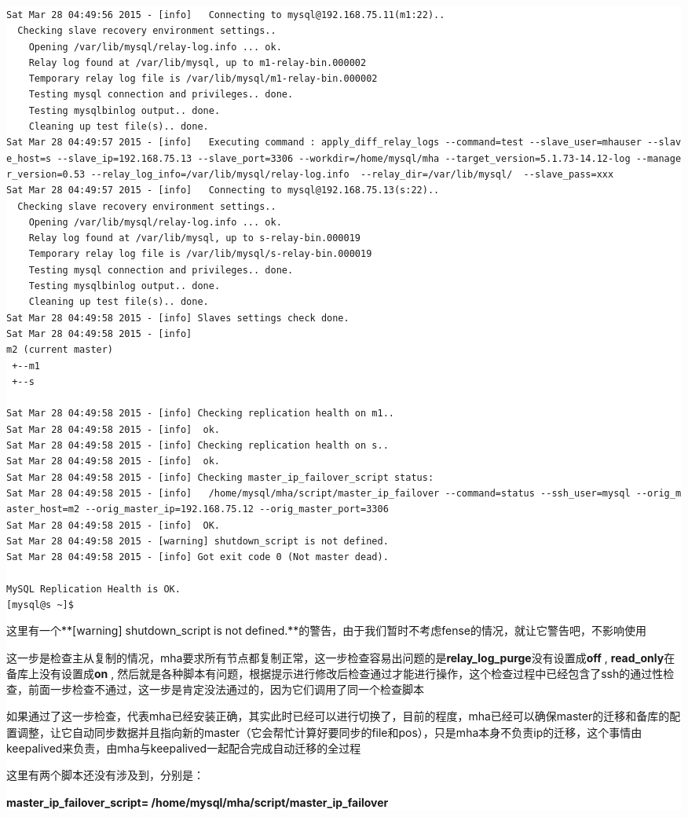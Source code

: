 ~~~
Sat Mar 28 04:49:56 2015 - [info]   Connecting to mysql@192.168.75.11(m1:22).. 
  Checking slave recovery environment settings..
    Opening /var/lib/mysql/relay-log.info ... ok.
    Relay log found at /var/lib/mysql, up to m1-relay-bin.000002
    Temporary relay log file is /var/lib/mysql/m1-relay-bin.000002
    Testing mysql connection and privileges.. done.
    Testing mysqlbinlog output.. done.
    Cleaning up test file(s).. done.
Sat Mar 28 04:49:57 2015 - [info]   Executing command : apply_diff_relay_logs --command=test --slave_user=mhauser --slave_host=s --slave_ip=192.168.75.13 --slave_port=3306 --workdir=/home/mysql/mha --target_version=5.1.73-14.12-log --manager_version=0.53 --relay_log_info=/var/lib/mysql/relay-log.info  --relay_dir=/var/lib/mysql/  --slave_pass=xxx
Sat Mar 28 04:49:57 2015 - [info]   Connecting to mysql@192.168.75.13(s:22).. 
  Checking slave recovery environment settings..
    Opening /var/lib/mysql/relay-log.info ... ok.
    Relay log found at /var/lib/mysql, up to s-relay-bin.000019
    Temporary relay log file is /var/lib/mysql/s-relay-bin.000019
    Testing mysql connection and privileges.. done.
    Testing mysqlbinlog output.. done.
    Cleaning up test file(s).. done.
Sat Mar 28 04:49:58 2015 - [info] Slaves settings check done.
Sat Mar 28 04:49:58 2015 - [info] 
m2 (current master)
 +--m1
 +--s

Sat Mar 28 04:49:58 2015 - [info] Checking replication health on m1..
Sat Mar 28 04:49:58 2015 - [info]  ok.
Sat Mar 28 04:49:58 2015 - [info] Checking replication health on s..
Sat Mar 28 04:49:58 2015 - [info]  ok.
Sat Mar 28 04:49:58 2015 - [info] Checking master_ip_failover_script status:
Sat Mar 28 04:49:58 2015 - [info]   /home/mysql/mha/script/master_ip_failover --command=status --ssh_user=mysql --orig_master_host=m2 --orig_master_ip=192.168.75.12 --orig_master_port=3306 
Sat Mar 28 04:49:58 2015 - [info]  OK.
Sat Mar 28 04:49:58 2015 - [warning] shutdown_script is not defined.
Sat Mar 28 04:49:58 2015 - [info] Got exit code 0 (Not master dead).

MySQL Replication Health is OK.
[mysql@s ~]$ 
~~~

这里有一个**[warning] shutdown_script is not defined.**的警告，由于我们暂时不考虑fense的情况，就让它警告吧，不影响使用

这一步是检查主从复制的情况，mha要求所有节点都复制正常，这一步检查容易出问题的是**relay_log_purge**没有设置成**off** , **read_only**在备库上没有设置成**on** , 然后就是各种脚本有问题，根据提示进行修改后检查通过才能进行操作，这个检查过程中已经包含了ssh的通过性检查，前面一步检查不通过，这一步是肯定没法通过的，因为它们调用了同一个检查脚本


如果通过了这一步检查，代表mha已经安装正确，其实此时已经可以进行切换了，目前的程度，mha已经可以确保master的迁移和备库的配置调整，让它自动同步数据并且指向新的master（它会帮忙计算好要同步的file和pos），只是mha本身不负责ip的迁移，这个事情由keepalived来负责，由mha与keepalived一起配合完成自动迁移的全过程

这里有两个脚本还没有涉及到，分别是：


**master_ip_failover_script= /home/mysql/mha/script/master_ip_failover**
